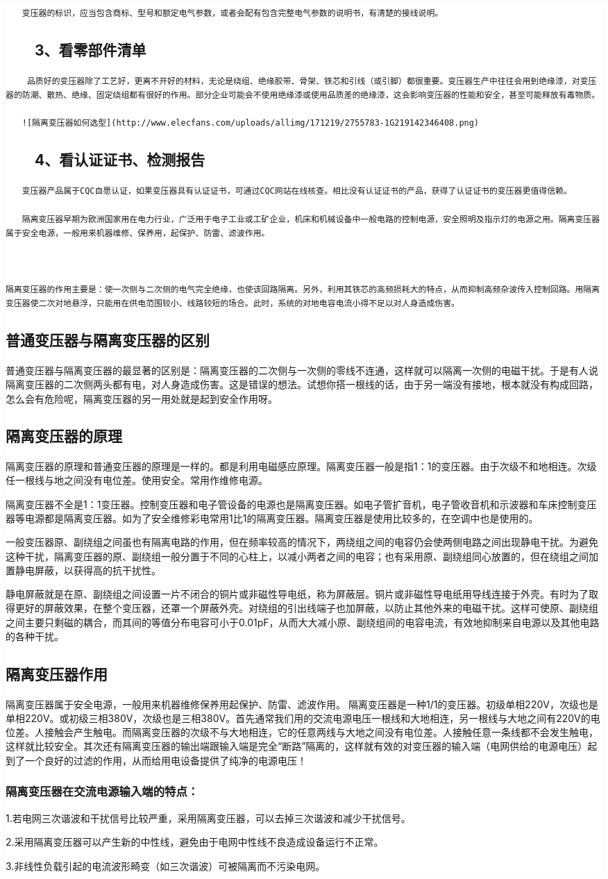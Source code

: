  	　　变压器的标识，应当包含商标、型号和额定电气参数，或者会配有包含完整电气参数的说明书，有清楚的接线说明。

##  	　　**3、看零部件清单**

 	 　　品质好的变压器除了工艺好，更离不开好的材料，无论是绕组、绝缘胶带、骨架、铁芯和引线（或引脚）都很重要。变压器生产中往往会用到绝缘漆，对变压器的防潮、散热、绝缘、固定绕组都有很好的作用。部分企业可能会不使用绝缘漆或使用品质差的绝缘漆，这会影响变压器的性能和安全，甚至可能释放有毒物质。
 	
 	　　![隔离变压器如何选型](http://www.elecfans.com/uploads/allimg/171219/2755783-1G219142346408.png)

##  	　　**4、看认证证书、检测报告**

 	　　变压器产品属于CQC自愿认证，如果变压器具有认证证书，可通过CQC网站在线核查。相比没有认证证书的产品，获得了认证证书的变压器更值得信赖。
 	
 	　　隔离变压器早期为欧洲国家用在电力行业，广泛用于电子工业或工矿企业，机床和机械设备中一般电路的控制电源，安全照明及指示灯的电源之用。隔离变压器属于安全电源，一般用来机器维修、保养用，起保护、防雷、滤波作用。



 	隔离变压器的作用主要是：使一次侧与二次侧的电气完全绝缘，也使该回路隔离。另外，利用其铁芯的高频损耗大的特点，从而抑制高频杂波传入控制回路。用隔离变压器使二次对地悬浮，只能用在供电范围较小、线路较短的场合。此时，系统的对地电容电流小得不足以对人身造成伤害。

##  	**普通变压器与隔离变压器的区别**

 普通变压器与隔离变压器的最显著的区别是：隔离变压器的二次侧与一次侧的零线不连通，这样就可以隔离一次侧的电磁干扰。于是有人说隔离变压器的二次侧两头都有电，对人身造成伤害。这是错误的想法。试想你搭一根线的话，由于另一端没有接地，根本就没有构成回路，怎么会有危险呢，隔离变压器的另一用处就是起到安全作用呀。

##  	**隔离变压器的原理**

隔离变压器的原理和普通变压器的原理是一样的。都是利用电磁感应原理。隔离变压器一般是指1：1的变压器。由于次级不和地相连。次级任一根线与地之间没有电位差。使用安全。常用作维修电源。

隔离变压器不全是1：1变压器。控制变压器和电子管设备的电源也是隔离变压器。如电子管扩音机，电子管收音机和示波器和车床控制变压器等电源都是隔离变压器。如为了安全维修彩电常用1比1的隔离变压器。隔离变压器是使用比较多的，在空调中也是使用的。

 一般变压器原、副绕组之间虽也有隔离电路的作用，但在频率较高的情况下，两绕组之间的电容仍会使两侧电路之间出现静电干扰。为避免这种干扰，隔离变压器的原、副绕组一般分置于不同的心柱上，以减小两者之间的电容；也有采用原、副绕组同心放置的，但在绕组之间加置静电屏蔽，以获得高的抗干扰性。

 静电屏蔽就是在原、副绕组之间设置一片不闭合的铜片或非磁性导电纸，称为屏蔽层。铜片或非磁性导电纸用导线连接于外壳。有时为了取得更好的屏蔽效果，在整个变压器，还罩一个屏蔽外壳。对绕组的引出线端子也加屏蔽，以防止其他外来的电磁干扰。这样可使原、副绕组之间主要只剩磁的耦合，而其间的等值分布电容可小于0.01pF，从而大大减小原、副绕组间的电容电流，有效地抑制来自电源以及其他电路的各种干扰。

##  	**隔离变压器作用**

隔离变压器属于安全电源，一般用来机器维修保养用起保护、防雷、滤波作用。  隔离变压器是一种1/1的变压器。初级单相220V，次级也是单相220V。或初级三相380V，次级也是三相380V。首先通常我们用的交流电源电压一根线和大地相连，另一根线与大地之间有220V的电位差。人接触会产生触电。而隔离变压器的次级不与大地相连，它的任意两线与大地之间没有电位差。人接触任意一条线都不会发生触电，这样就比较安全。其次还有隔离变压器的输出端跟输入端是完全“断路”隔离的，这样就有效的对变压器的输入端（电网供给的电源电压）起到了一个良好的过滤的作用，从而给用电设备提供了纯净的电源电压！



###  	**隔离变压器在交流电源输入端的特点：**

1.若电网三次谐波和干扰信号比较严重，采用隔离变压器，可以去掉三次谐波和减少干扰信号。

2.采用隔离变压器可以产生新的中性线，避免由于电网中性线不良造成设备运行不正常。

3.非线性负载引起的电流波形畸变（如三次谐波）可被隔离而不污染电网。

